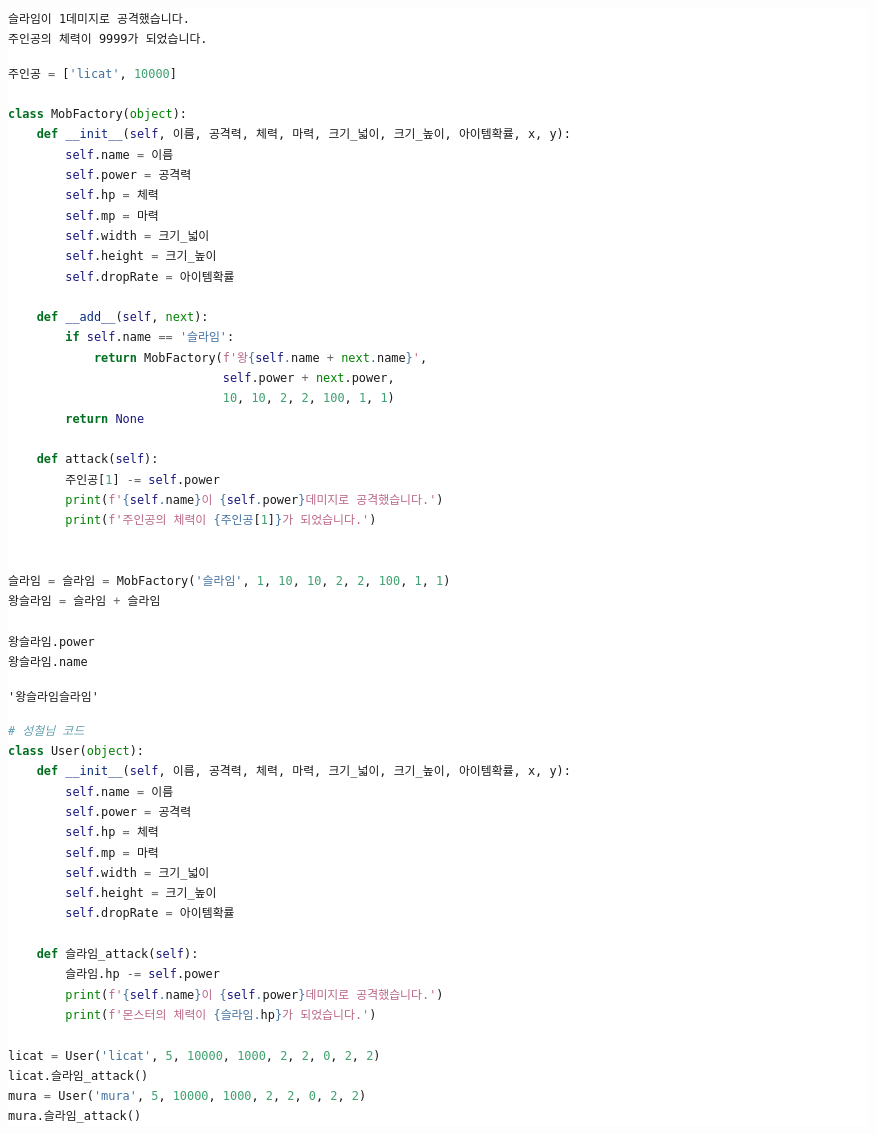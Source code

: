     슬라임이 1데미지로 공격했습니다.
    주인공의 체력이 9999가 되었습니다.



```python
주인공 = ['licat', 10000]

class MobFactory(object):
    def __init__(self, 이름, 공격력, 체력, 마력, 크기_넓이, 크기_높이, 아이템확률, x, y):
        self.name = 이름
        self.power = 공격력
        self.hp = 체력
        self.mp = 마력
        self.width = 크기_넓이
        self.height = 크기_높이
        self.dropRate = 아이템확률

    def __add__(self, next):
        if self.name == '슬라임':
            return MobFactory(f'왕{self.name + next.name}', 
                              self.power + next.power, 
                              10, 10, 2, 2, 100, 1, 1)
        return None

    def attack(self):
        주인공[1] -= self.power
        print(f'{self.name}이 {self.power}데미지로 공격했습니다.')
        print(f'주인공의 체력이 {주인공[1]}가 되었습니다.')
    

슬라임 = 슬라임 = MobFactory('슬라임', 1, 10, 10, 2, 2, 100, 1, 1)
왕슬라임 = 슬라임 + 슬라임

왕슬라임.power
왕슬라임.name
```




    '왕슬라임슬라임'




```python
# 성철님 코드
class User(object):
    def __init__(self, 이름, 공격력, 체력, 마력, 크기_넓이, 크기_높이, 아이템확률, x, y):
        self.name = 이름
        self.power = 공격력
        self.hp = 체력
        self.mp = 마력
        self.width = 크기_넓이
        self.height = 크기_높이
        self.dropRate = 아이템확률

    def 슬라임_attack(self):
        슬라임.hp -= self.power
        print(f'{self.name}이 {self.power}데미지로 공격했습니다.')
        print(f'몬스터의 체력이 {슬라임.hp}가 되었습니다.')

licat = User('licat', 5, 10000, 1000, 2, 2, 0, 2, 2)
licat.슬라임_attack()
mura = User('mura', 5, 10000, 1000, 2, 2, 0, 2, 2)
mura.슬라임_attack()
```
